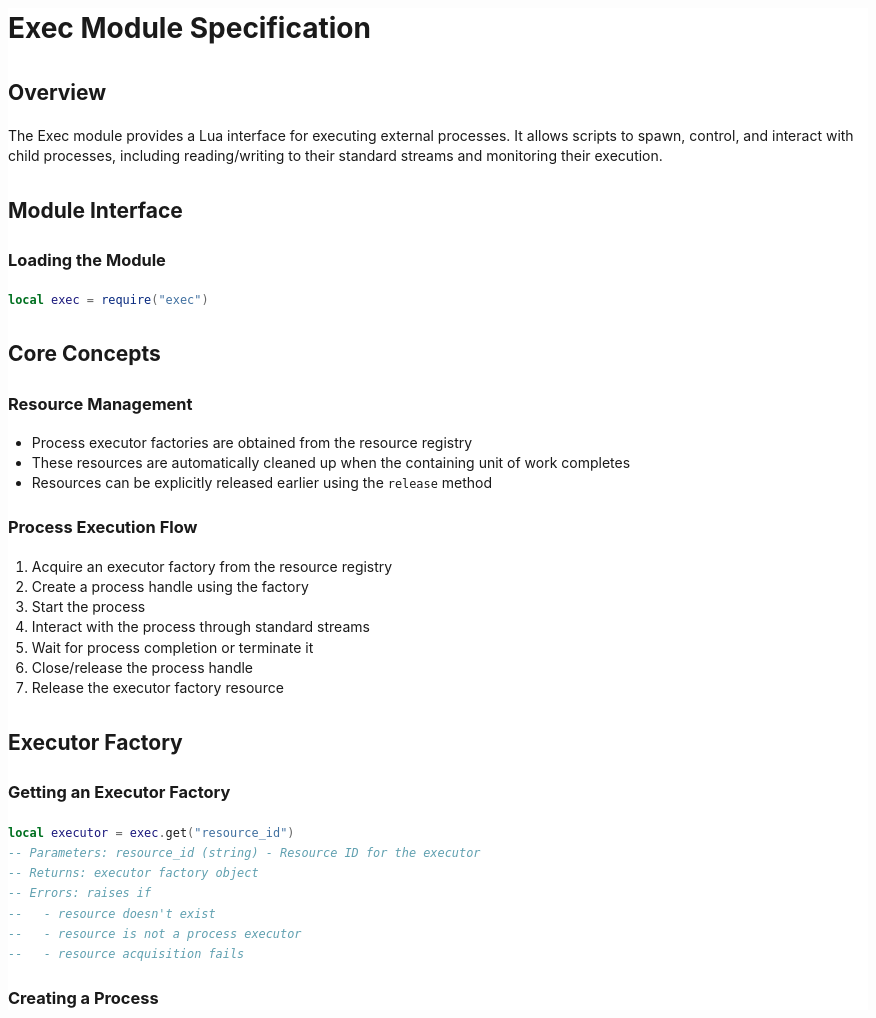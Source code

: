 # Exec Module Specification

## Overview

The Exec module provides a Lua interface for executing external processes. It allows scripts to spawn, control, and interact with child processes, including reading/writing to their standard streams and monitoring their execution.

## Module Interface

### Loading the Module

```lua
local exec = require("exec")
```

## Core Concepts

### Resource Management

- Process executor factories are obtained from the resource registry
- These resources are automatically cleaned up when the containing unit of work completes
- Resources can be explicitly released earlier using the `release` method

### Process Execution Flow

1. Acquire an executor factory from the resource registry
2. Create a process handle using the factory
3. Start the process
4. Interact with the process through standard streams
5. Wait for process completion or terminate it
6. Close/release the process handle
7. Release the executor factory resource

## Executor Factory

### Getting an Executor Factory

```lua
local executor = exec.get("resource_id")
-- Parameters: resource_id (string) - Resource ID for the executor
-- Returns: executor factory object
-- Errors: raises if
--   - resource doesn't exist
--   - resource is not a process executor
--   - resource acquisition fails
```

### Creating a Process
